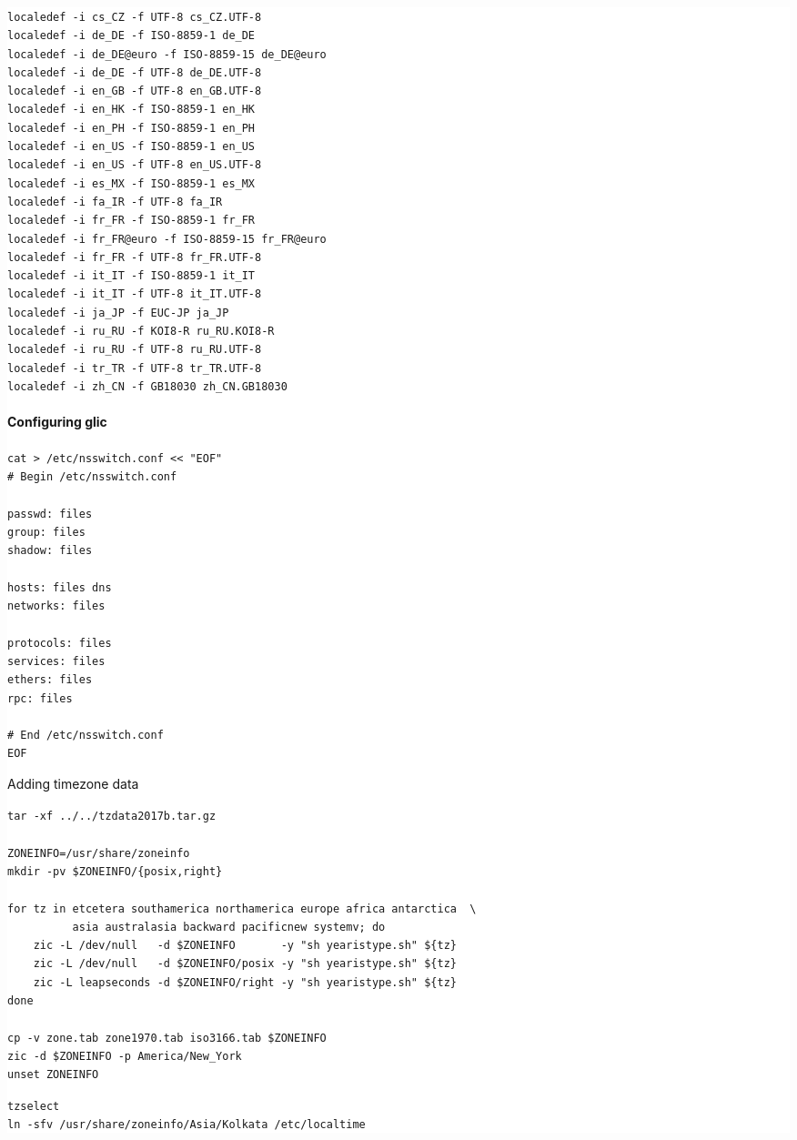 ```
localedef -i cs_CZ -f UTF-8 cs_CZ.UTF-8
localedef -i de_DE -f ISO-8859-1 de_DE
localedef -i de_DE@euro -f ISO-8859-15 de_DE@euro
localedef -i de_DE -f UTF-8 de_DE.UTF-8
localedef -i en_GB -f UTF-8 en_GB.UTF-8
localedef -i en_HK -f ISO-8859-1 en_HK
localedef -i en_PH -f ISO-8859-1 en_PH
localedef -i en_US -f ISO-8859-1 en_US
localedef -i en_US -f UTF-8 en_US.UTF-8
localedef -i es_MX -f ISO-8859-1 es_MX
localedef -i fa_IR -f UTF-8 fa_IR
localedef -i fr_FR -f ISO-8859-1 fr_FR
localedef -i fr_FR@euro -f ISO-8859-15 fr_FR@euro
localedef -i fr_FR -f UTF-8 fr_FR.UTF-8
localedef -i it_IT -f ISO-8859-1 it_IT
localedef -i it_IT -f UTF-8 it_IT.UTF-8
localedef -i ja_JP -f EUC-JP ja_JP
localedef -i ru_RU -f KOI8-R ru_RU.KOI8-R
localedef -i ru_RU -f UTF-8 ru_RU.UTF-8
localedef -i tr_TR -f UTF-8 tr_TR.UTF-8
localedef -i zh_CN -f GB18030 zh_CN.GB18030
```
#### Configuring glic
```
cat > /etc/nsswitch.conf << "EOF"
# Begin /etc/nsswitch.conf

passwd: files
group: files
shadow: files

hosts: files dns
networks: files

protocols: files
services: files
ethers: files
rpc: files

# End /etc/nsswitch.conf
EOF
```
Adding timezone data
```
tar -xf ../../tzdata2017b.tar.gz

ZONEINFO=/usr/share/zoneinfo
mkdir -pv $ZONEINFO/{posix,right}

for tz in etcetera southamerica northamerica europe africa antarctica  \
          asia australasia backward pacificnew systemv; do
    zic -L /dev/null   -d $ZONEINFO       -y "sh yearistype.sh" ${tz}
    zic -L /dev/null   -d $ZONEINFO/posix -y "sh yearistype.sh" ${tz}
    zic -L leapseconds -d $ZONEINFO/right -y "sh yearistype.sh" ${tz}
done

cp -v zone.tab zone1970.tab iso3166.tab $ZONEINFO
zic -d $ZONEINFO -p America/New_York
unset ZONEINFO
```
```
tzselect
ln -sfv /usr/share/zoneinfo/Asia/Kolkata /etc/localtime
```